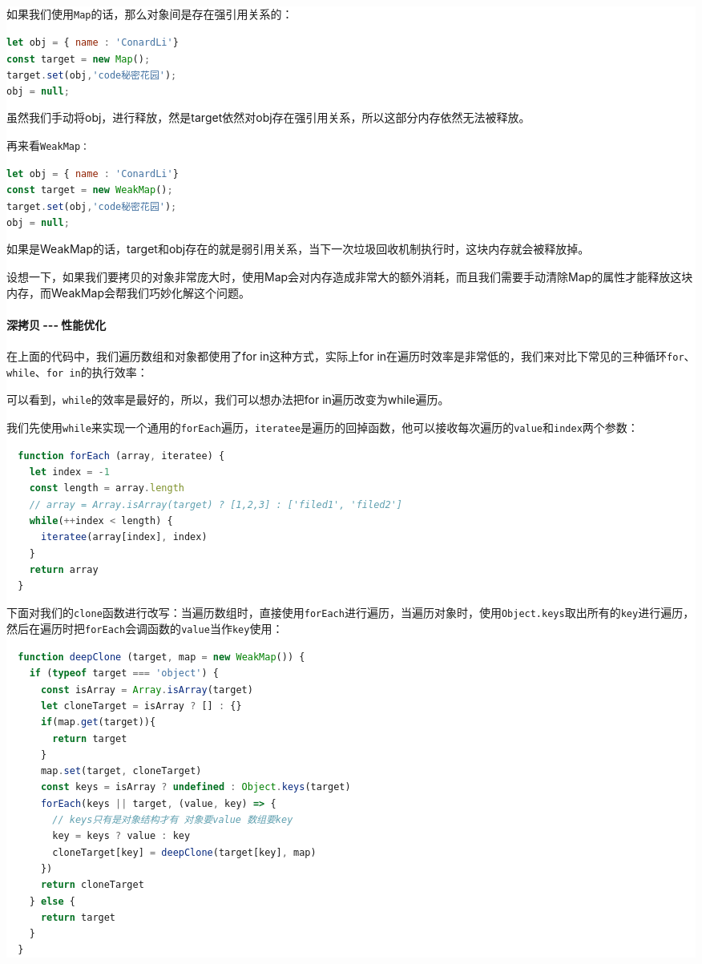 如果我们使用```Map```的话，那么对象间是存在强引用关系的：

```js
let obj = { name : 'ConardLi'}
const target = new Map();
target.set(obj,'code秘密花园');
obj = null;
```
虽然我们手动将obj，进行释放，然是target依然对obj存在强引用关系，所以这部分内存依然无法被释放。

再来看```WeakMap：```

```js
let obj = { name : 'ConardLi'}
const target = new WeakMap();
target.set(obj,'code秘密花园');
obj = null;
```

如果是WeakMap的话，target和obj存在的就是弱引用关系，当下一次垃圾回收机制执行时，这块内存就会被释放掉。

设想一下，如果我们要拷贝的对象非常庞大时，使用Map会对内存造成非常大的额外消耗，而且我们需要手动清除Map的属性才能释放这块内存，而WeakMap会帮我们巧妙化解这个问题。


#### 深拷贝 --- 性能优化

在上面的代码中，我们遍历数组和对象都使用了for in这种方式，实际上for in在遍历时效率是非常低的，我们来对比下常见的三种循环```for```、```while```、```for in```的执行效率：

可以看到，```while```的效率是最好的，所以，我们可以想办法把for in遍历改变为while遍历。

我们先使用```while```来实现一个通用的```forEach```遍历，```iteratee```是遍历的回掉函数，他可以接收每次遍历的```value```和```index```两个参数：

```js
  function forEach (array, iteratee) {
    let index = -1
    const length = array.length
    // array = Array.isArray(target) ? [1,2,3] : ['filed1', 'filed2']
    while(++index < length) {
      iteratee(array[index], index)
    }
    return array
  }
```

下面对我们的```clone```函数进行改写：当遍历数组时，直接使用```forEach```进行遍历，当遍历对象时，使用```Object.keys```取出所有的```key```进行遍历，然后在遍历时把```forEach```会调函数的```value```当作```key```使用：

```js
  function deepClone (target, map = new WeakMap()) {
    if (typeof target === 'object') {
      const isArray = Array.isArray(target)
      let cloneTarget = isArray ? [] : {}
      if(map.get(target)){
        return target
      }
      map.set(target, cloneTarget)
      const keys = isArray ? undefined : Object.keys(target)
      forEach(keys || target, (value, key) => {
        // keys只有是对象结构才有 对象要value 数组要key
        key = keys ? value : key
        cloneTarget[key] = deepClone(target[key], map)
      })
      return cloneTarget
    } else {
      return target
    }
  }
```
